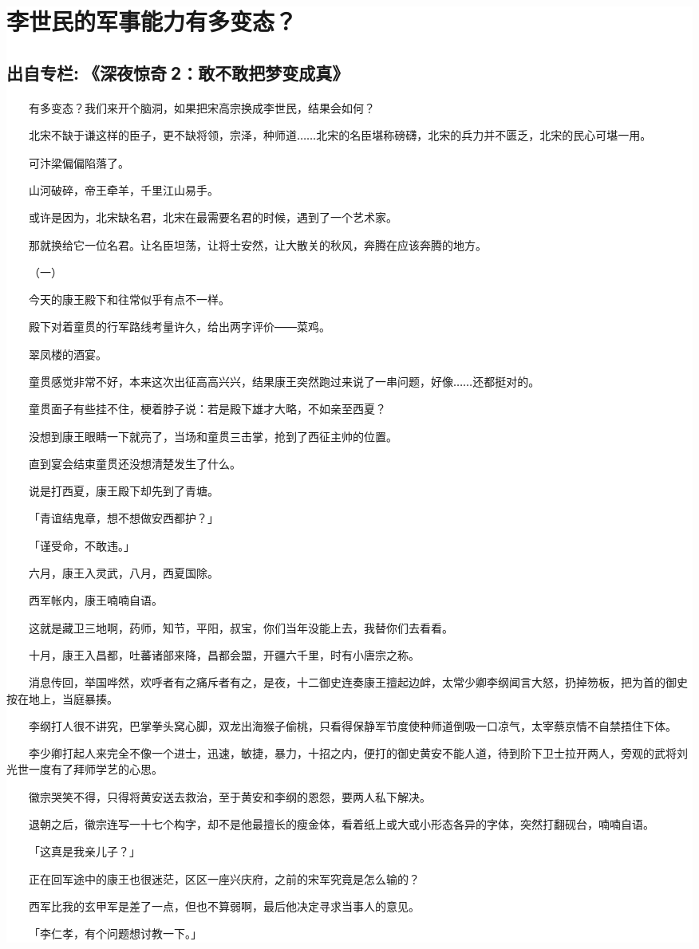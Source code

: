 # 李世民的军事能力有多变态？  
## 出自专栏: 《深夜惊奇 2：敢不敢把梦变成真》  
&emsp;&emsp;有多变态？我们来开个脑洞，如果把宋高宗换成李世民，结果会如何？  
  
&emsp;&emsp;北宋不缺于谦这样的臣子，更不缺将领，宗泽，种师道……北宋的名臣堪称磅礴，北宋的兵力并不匮乏，北宋的民心可堪一用。  
  
&emsp;&emsp;可汴梁偏偏陷落了。  
  
&emsp;&emsp;山河破碎，帝王牵羊，千里江山易手。  
  
&emsp;&emsp;或许是因为，北宋缺名君，北宋在最需要名君的时候，遇到了一个艺术家。  
  
&emsp;&emsp;那就换给它一位名君。让名臣坦荡，让将士安然，让大散关的秋风，奔腾在应该奔腾的地方。  
  
&emsp;&emsp;（一）  
  
&emsp;&emsp;今天的康王殿下和往常似乎有点不一样。  
  
&emsp;&emsp;殿下对着童贯的行军路线考量许久，给出两字评价——菜鸡。   
  
&emsp;&emsp;翠凤楼的酒宴。  
  
&emsp;&emsp;童贯感觉非常不好，本来这次出征高高兴兴，结果康王突然跑过来说了一串问题，好像……还都挺对的。  
  
&emsp;&emsp;童贯面子有些挂不住，梗着脖子说：若是殿下雄才大略，不如亲至西夏？  
  
&emsp;&emsp;没想到康王眼睛一下就亮了，当场和童贯三击掌，抢到了西征主帅的位置。  
  
&emsp;&emsp;直到宴会结束童贯还没想清楚发生了什么。  
  
&emsp;&emsp;说是打西夏，康王殿下却先到了青塘。  
  
&emsp;&emsp;「青谊结鬼章，想不想做安西都护？」  
  
&emsp;&emsp;「谨受命，不敢违。」  
  
&emsp;&emsp;六月，康王入灵武，八月，西夏国除。  
  
&emsp;&emsp;西军帐内，康王喃喃自语。  
  
&emsp;&emsp;这就是藏卫三地啊，药师，知节，平阳，叔宝，你们当年没能上去，我替你们去看看。  
  
&emsp;&emsp;十月，康王入昌都，吐蕃诸部来降，昌都会盟，开疆六千里，时有小唐宗之称。  
  
&emsp;&emsp;消息传回，举国哗然，欢呼者有之痛斥者有之，是夜，十二御史连奏康王擅起边衅，太常少卿李纲闻言大怒，扔掉笏板，把为首的御史按在地上，当庭暴揍。  
  
&emsp;&emsp;李纲打人很不讲究，巴掌拳头窝心脚，双龙出海猴子偷桃，只看得保静军节度使种师道倒吸一口凉气，太宰蔡京情不自禁捂住下体。  
  
&emsp;&emsp;李少卿打起人来完全不像一个进士，迅速，敏捷，暴力，十招之内，便打的御史黄安不能人道，待到阶下卫士拉开两人，旁观的武将刘光世一度有了拜师学艺的心思。  
  
&emsp;&emsp;徽宗哭笑不得，只得将黄安送去救治，至于黄安和李纲的恩怨，要两人私下解决。  
  
&emsp;&emsp;退朝之后，徽宗连写一十七个构字，却不是他最擅长的瘦金体，看着纸上或大或小形态各异的字体，突然打翻砚台，喃喃自语。  
  
&emsp;&emsp;「这真是我亲儿子？」   
  
&emsp;&emsp;正在回军途中的康王也很迷茫，区区一座兴庆府，之前的宋军究竟是怎么输的？  
  
&emsp;&emsp;西军比我的玄甲军是差了一点，但也不算弱啊，最后他决定寻求当事人的意见。  
  
&emsp;&emsp;「李仁孝，有个问题想讨教一下。」  
  